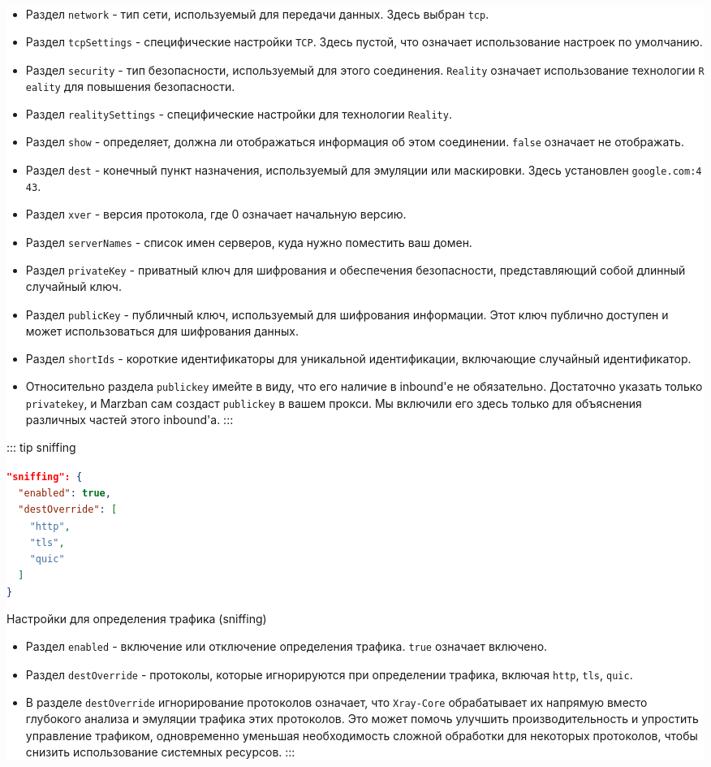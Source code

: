- Раздел `network` - тип сети, используемый для передачи данных. Здесь выбран `tcp`.

- Раздел `tcpSettings` - специфические настройки `TCP`. Здесь пустой, что означает использование настроек по умолчанию.

- Раздел `security` - тип безопасности, используемый для этого соединения. `Reality` означает использование технологии `Reality` для повышения безопасности.

- Раздел `realitySettings` - специфические настройки для технологии `Reality`.

- Раздел `show` - определяет, должна ли отображаться информация об этом соединении. `false` означает не отображать.

- Раздел `dest` - конечный пункт назначения, используемый для эмуляции или маскировки. Здесь установлен `google.com:443`.

- Раздел `xver` - версия протокола, где 0 означает начальную версию.

- Раздел `serverNames` - список имен серверов, куда нужно поместить ваш домен.

- Раздел `privateKey` - приватный ключ для шифрования и обеспечения безопасности, представляющий собой длинный случайный ключ.

- Раздел `publicKey` - публичный ключ, используемый для шифрования информации. Этот ключ публично доступен и может использоваться для шифрования данных.

- Раздел `shortIds` - короткие идентификаторы для уникальной идентификации, включающие случайный идентификатор.

- Относительно раздела `publickey` имейте в виду, что его наличие в inbound'е не обязательно. Достаточно указать только `privatekey`, и Marzban сам создаст `publickey` в вашем прокси. Мы включили его здесь только для объяснения различных частей этого inbound'а.
:::

::: tip sniffing
```json
"sniffing": {
  "enabled": true,
  "destOverride": [
    "http",
    "tls",
    "quic"
  ]
}
```
Настройки для определения трафика (sniffing)

- Раздел `enabled` - включение или отключение определения трафика. `true` означает включено.

- Раздел `destOverride` - протоколы, которые игнорируются при определении трафика, включая `http`, `tls`, `quic`.

- В разделе `destOverride` игнорирование протоколов означает, что `Xray-Core` обрабатывает их напрямую вместо глубокого анализа и эмуляции трафика этих протоколов. Это может помочь улучшить производительность и упростить управление трафиком, одновременно уменьшая необходимость сложной обработки для некоторых протоколов, чтобы снизить использование системных ресурсов.
:::

